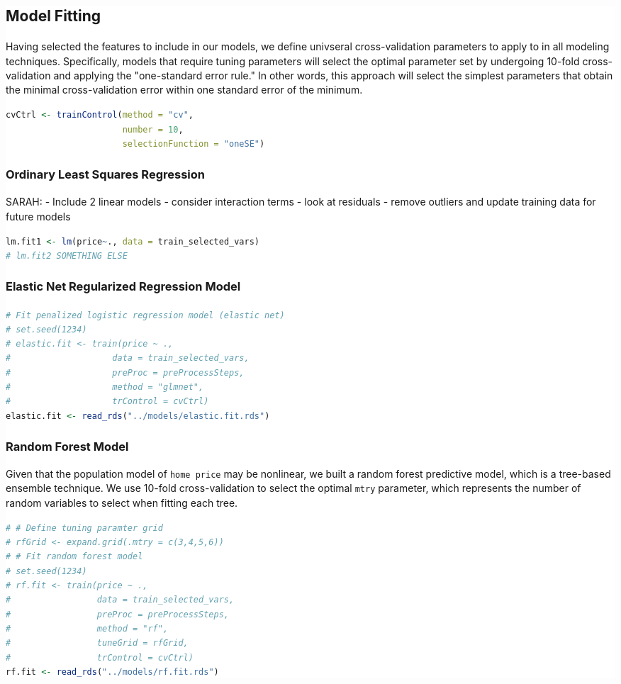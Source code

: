 Model Fitting
-------------

Having selected the features to include in our models, we define univseral cross-validation parameters to apply to in all modeling techniques. Specifically, models that require tuning parameters will select the optimal parameter set by undergoing 10-fold cross-validation and applying the "one-standard error rule." In other words, this approach will select the simplest parameters that obtain the minimal cross-validation error within one standard error of the minimum.

``` r
cvCtrl <- trainControl(method = "cv", 
                       number = 10,
                       selectionFunction = "oneSE")
```

### Ordinary Least Squares Regression

SARAH: - Include 2 linear models - consider interaction terms - look at residuals - remove outliers and update training data for future models

``` r
lm.fit1 <- lm(price~., data = train_selected_vars)
# lm.fit2 SOMETHING ELSE  
```

### Elastic Net Regularized Regression Model

``` r
# Fit penalized logistic regression model (elastic net)
# set.seed(1234)
# elastic.fit <- train(price ~ .,
#                    data = train_selected_vars,
#                    preProc = preProcessSteps,
#                    method = "glmnet",
#                    trControl = cvCtrl)
elastic.fit <- read_rds("../models/elastic.fit.rds")
```

### Random Forest Model

Given that the population model of `home price` may be nonlinear, we built a random forest predictive model, which is a tree-based ensemble technique. We use 10-fold cross-validation to select the optimal `mtry` parameter, which represents the number of random variables to select when fitting each tree.

``` r
# # Define tuning paramter grid
# rfGrid <- expand.grid(.mtry = c(3,4,5,6))
# # Fit random forest model
# set.seed(1234)
# rf.fit <- train(price ~ .,
#                 data = train_selected_vars,
#                 preProc = preProcessSteps,
#                 method = "rf",
#                 tuneGrid = rfGrid,
#                 trControl = cvCtrl)
rf.fit <- read_rds("../models/rf.fit.rds")
```
